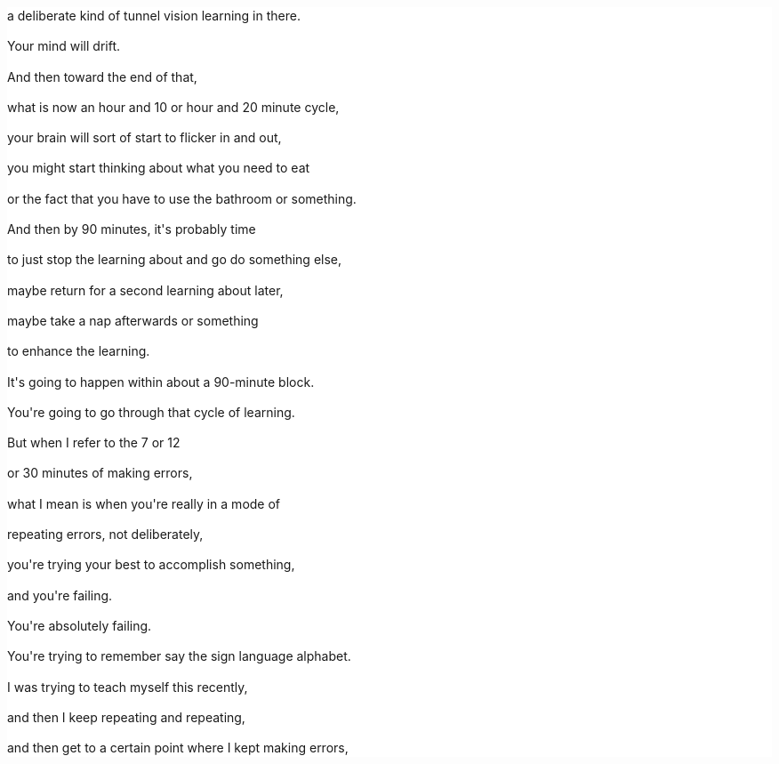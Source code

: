 a deliberate kind of tunnel
vision learning in there.

Your mind will drift.

And then toward the end of that,

what is now an hour and 10
or hour and 20 minute cycle,

your brain will sort of
start to flicker in and out,

you might start thinking
about what you need to eat

or the fact that you have to
use the bathroom or something.

And then by 90 minutes, it's probably time

to just stop the learning
about and go do something else,

maybe return for a second
learning about later,

maybe take a nap afterwards or something

to enhance the learning.

It's going to happen within
about a 90-minute block.

You're going to go through
that cycle of learning.

But when I refer to the 7 or 12

or 30 minutes of making errors,

what I mean is when
you're really in a mode of

repeating errors, not deliberately,

you're trying your best
to accomplish something,

and you're failing.

You're absolutely failing.

You're trying to remember say
the sign language alphabet.

I was trying to teach
myself this recently,

and then I keep repeating and repeating,

and then get to a certain point
where I kept making errors,
